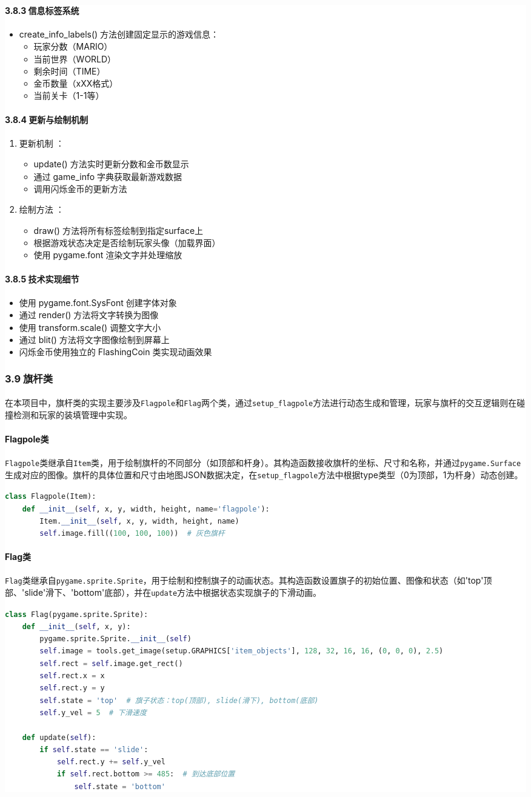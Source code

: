 #### 3.8.3 信息标签系统

- create_info_labels() 方法创建固定显示的游戏信息：
  - 玩家分数（MARIO）
  - 当前世界（WORLD）
  - 剩余时间（TIME）
  - 金币数量（xXX格式）
  - 当前关卡（1-1等） 

#### 3.8.4 更新与绘制机制

1. 更新机制 ：

   - update() 方法实时更新分数和金币数显示
   - 通过 game_info 字典获取最新游戏数据
   - 调用闪烁金币的更新方法
2. 绘制方法 ：

   - draw() 方法将所有标签绘制到指定surface上
   - 根据游戏状态决定是否绘制玩家头像（加载界面）
   - 使用 pygame.font 渲染文字并处理缩放 

#### 3.8.5 技术实现细节

- 使用 pygame.font.SysFont 创建字体对象
- 通过 render() 方法将文字转换为图像
- 使用 transform.scale() 调整文字大小
- 通过 blit() 方法将文字图像绘制到屏幕上
- 闪烁金币使用独立的 FlashingCoin 类实现动画效果

### 3.9 旗杆类

在本项目中，旗杆类的实现主要涉及`Flagpole`和`Flag`两个类，通过`setup_flagpole`方法进行动态生成和管理，玩家与旗杆的交互逻辑则在碰撞检测和玩家的装填管理中实现。

#### Flagpole类

`Flagpole`类继承自`Item`类，用于绘制旗杆的不同部分（如顶部和杆身）。其构造函数接收旗杆的坐标、尺寸和名称，并通过`pygame.Surface`生成对应的图像。旗杆的具体位置和尺寸由地图JSON数据决定，在`setup_flagpole`方法中根据type类型（0为顶部，1为杆身）动态创建。

```python
class Flagpole(Item):
    def __init__(self, x, y, width, height, name='flagpole'):
        Item.__init__(self, x, y, width, height, name)
        self.image.fill((100, 100, 100))  # 灰色旗杆
```

#### Flag类

`Flag`类继承自`pygame.sprite.Sprite`，用于绘制和控制旗子的动画状态。其构造函数设置旗子的初始位置、图像和状态（如'top'顶部、'slide'滑下、'bottom'底部），并在`update`方法中根据状态实现旗子的下滑动画。

```python
class Flag(pygame.sprite.Sprite):
    def __init__(self, x, y):
        pygame.sprite.Sprite.__init__(self)
        self.image = tools.get_image(setup.GRAPHICS['item_objects'], 128, 32, 16, 16, (0, 0, 0), 2.5)
        self.rect = self.image.get_rect()
        self.rect.x = x
        self.rect.y = y
        self.state = 'top'  # 旗子状态：top(顶部), slide(滑下), bottom(底部)
        self.y_vel = 5  # 下滑速度

    def update(self):
        if self.state == 'slide':
            self.rect.y += self.y_vel
            if self.rect.bottom >= 485:  # 到达底部位置
                self.state = 'bottom'
```